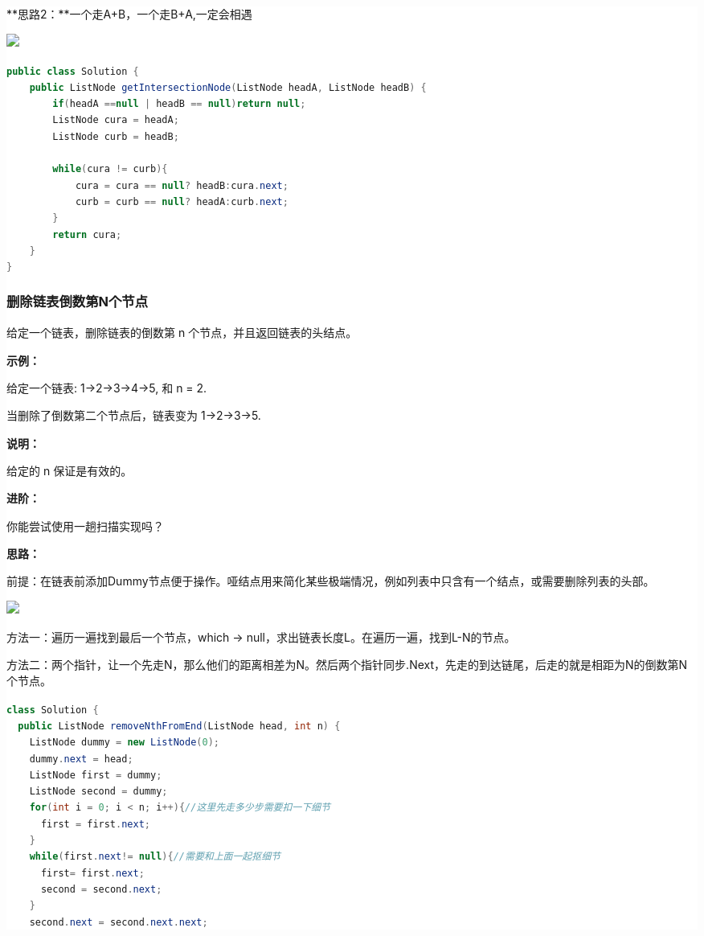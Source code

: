 



**思路2：**一个走A+B，一个走B+A,一定会相遇

![](https://pic.leetcode-cn.com/f609a6d15a3005d7f4f75198360dbcba9ef08ac8b2f9bdc629ebc5dcb1113401-image.png)



~~~java
public class Solution {
    public ListNode getIntersectionNode(ListNode headA, ListNode headB) {
        if(headA ==null | headB == null)return null;
        ListNode cura = headA;
        ListNode curb = headB;
        
        while(cura != curb){
            cura = cura == null? headB:cura.next;
            curb = curb == null? headA:curb.next;
        }
        return cura;
    }
}
~~~







### 删除链表倒数第N个节点 ###

给定一个链表，删除链表的倒数第 n 个节点，并且返回链表的头结点。

**示例：**

给定一个链表: 1->2->3->4->5, 和 n = 2.

当删除了倒数第二个节点后，链表变为 1->2->3->5.

**说明：**

给定的 n 保证是有效的。

**进阶：**

你能尝试使用一趟扫描实现吗？

**思路：**

前提：在链表前添加Dummy节点便于操作。哑结点用来简化某些极端情况，例如列表中只含有一个结点，或需要删除列表的头部。

![](https://pic.leetcode-cn.com/a476f4e932fa4499e22902dcb18edba41feaf9cfe4f17869a90874fbb1fd17f5-file_1555694537876)

方法一：遍历一遍找到最后一个节点，which -> null，求出链表长度L。在遍历一遍，找到L-N的节点。

方法二：两个指针，让一个先走N，那么他们的距离相差为N。然后两个指针同步.Next，先走的到达链尾，后走的就是相距为N的倒数第N个节点。

~~~java
class Solution {
  public ListNode removeNthFromEnd(ListNode head, int n) {
​    ListNode dummy = new ListNode(0);
​    dummy.next = head;
​    ListNode first = dummy;
​    ListNode second = dummy;
​    for(int i = 0; i < n; i++){//这里先走多少步需要扣一下细节
​      first = first.next;
​    }
​    while(first.next!= null){//需要和上面一起抠细节
​      first= first.next;
​      second = second.next;
​    }
​    second.next = second.next.next;
~~~